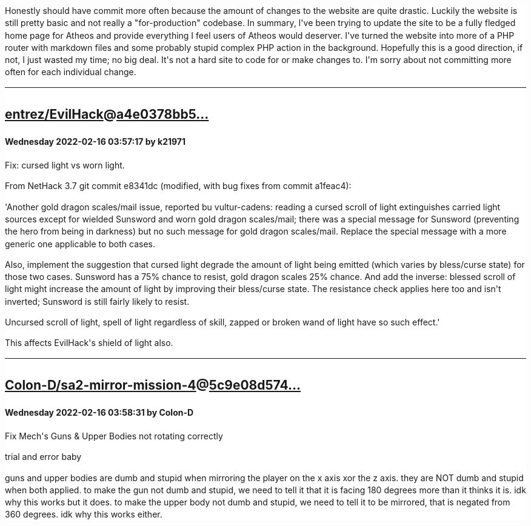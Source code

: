 Honestly should have commit more often because the amount of changes to the website are quite drastic.
Luckily the website is still pretty basic and not really a "for-production" codebase. In summary, I've been trying to update the site to be a fully fledged home page for Atheos and provide everything I feel users of Atheos would deserver. I've turned the website into more of a PHP router with markdown files and some probably stupid complex PHP action in the background. Hopefully this is a good direction, if not, I just wasted my time; no big deal. It's not a hard site to code for or make changes to. I'm sorry about not committing more often for each individual change.

---
## [entrez/EvilHack](https://github.com/entrez/EvilHack)@[a4e0378bb5...](https://github.com/entrez/EvilHack/commit/a4e0378bb510209b72eafd3dcfa0d7d4caf8c638)
#### Wednesday 2022-02-16 03:57:17 by k21971

Fix: cursed light vs worn light.

From NetHack 3.7 git commit e8341dc (modified, with bug fixes from
commit a1feac4):

'Another gold dragon scales/mail issue, reported bu vultur-cadens:
reading a cursed scroll of light extinguishes carried light sources
except for wielded Sunsword and worn gold dragon scales/mail; there
was a special message for Sunsword (preventing the hero from being in
darkness) but no such message for gold dragon scales/mail.  Replace
the special message with a more generic one applicable to both cases.

Also, implement the suggestion that cursed light degrade the amount
of light being emitted (which varies by bless/curse state) for those
two cases.  Sunsword has a 75% chance to resist, gold dragon scales
25% chance.  And add the inverse:  blessed scroll of light might
increase the amount of light by improving their bless/curse state.
The resistance check applies here too and isn't inverted; Sunsword
is still fairly likely to resist.

Uncursed scroll of light, spell of light regardless of skill, zapped
or broken wand of light have so such effect.'

This affects EvilHack's shield of light also.

---
## [Colon-D/sa2-mirror-mission-4](https://github.com/Colon-D/sa2-mirror-mission-4)@[5c9e08d574...](https://github.com/Colon-D/sa2-mirror-mission-4/commit/5c9e08d574b37a6a5e908e1c2f707aa5b60d4931)
#### Wednesday 2022-02-16 03:58:31 by Colon-D

Fix Mech's Guns & Upper Bodies not rotating correctly

trial and error baby

guns and upper bodies are dumb and stupid when mirroring the player on
the x axis xor the z axis. they are NOT dumb and stupid when both
applied.
to make the gun not dumb and stupid, we need to tell it that it is
facing 180 degrees more than it thinks it is. idk why this works but it
does.
to make the upper body not dumb and stupid, we need to tell it to be
mirrored, that is negated from 360 degrees. idk why this works either.
